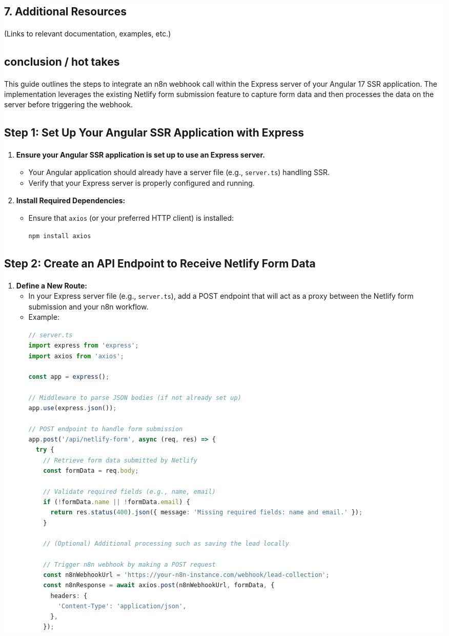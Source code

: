 ## 7. Additional Resources

(Links to relevant documentation, examples, etc.)

## conclusion / hot takes

This guide outlines the steps to integrate an n8n webhook call within the Express server of your Angular 17 SSR application. The implementation leverages the existing Netlify form submission feature to capture form data and then processes the data on the server before triggering the webhook.

## Step 1: Set Up Your Angular SSR Application with Express

1. **Ensure your Angular SSR application is set up to use an Express server.**
   - Your Angular application should already have a server file (e.g., `server.ts`) handling SSR.
   - Verify that your Express server is properly configured and running.

2. **Install Required Dependencies:**
   - Ensure that `axios` (or your preferred HTTP client) is installed:
     ```bash
     npm install axios
     ```

## Step 2: Create an API Endpoint to Receive Netlify Form Data

1. **Define a New Route:**
   - In your Express server file (e.g., `server.ts`), add a POST endpoint that will act as a proxy between the Netlify form submission and your n8n workflow.
   - Example:
     ```typescript
     // server.ts
     import express from 'express';
     import axios from 'axios';

     const app = express();

     // Middleware to parse JSON bodies (if not already set up)
     app.use(express.json());

     // POST endpoint to handle form submission
     app.post('/api/netlify-form', async (req, res) => {
       try {
         // Retrieve form data submitted by Netlify
         const formData = req.body;

         // Validate required fields (e.g., name, email)
         if (!formData.name || !formData.email) {
           return res.status(400).json({ message: 'Missing required fields: name and email.' });
         }

         // (Optional) Additional processing such as saving the lead locally

         // Trigger n8n webhook by making a POST request
         const n8nWebhookUrl = 'https://your-n8n-instance.com/webhook/lead-collection';
         const n8nResponse = await axios.post(n8nWebhookUrl, formData, {
           headers: {
             'Content-Type': 'application/json',
           },
         });

